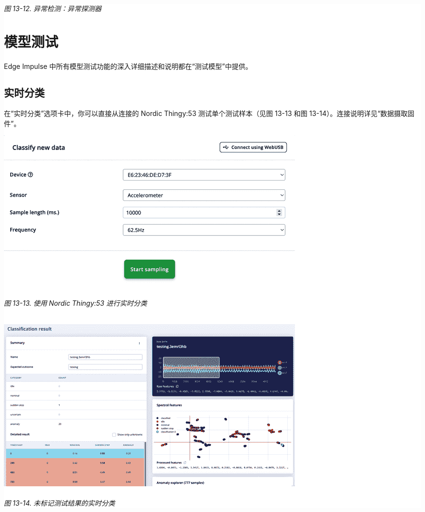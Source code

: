 
###### 图 13-12\. 异常检测：异常探测器

# 模型测试

Edge Impulse 中所有模型测试功能的深入详细描述和说明都在“测试模型”中提供。

## 实时分类

在“实时分类”选项卡中，你可以直接从连接的 Nordic Thingy:53 测试单个测试样本（见图 13-13 和图 13-14）。连接说明详见“数据摄取固件”。

![使用 Nordic Thingy:53 进行实时分类](img/aiae_1313.png)

###### 图 13-13\. 使用 Nordic Thingy:53 进行实时分类

![实时分类结果](img/aiae_1314.png)

###### 图 13-14\. 未标记测试结果的实时分类
